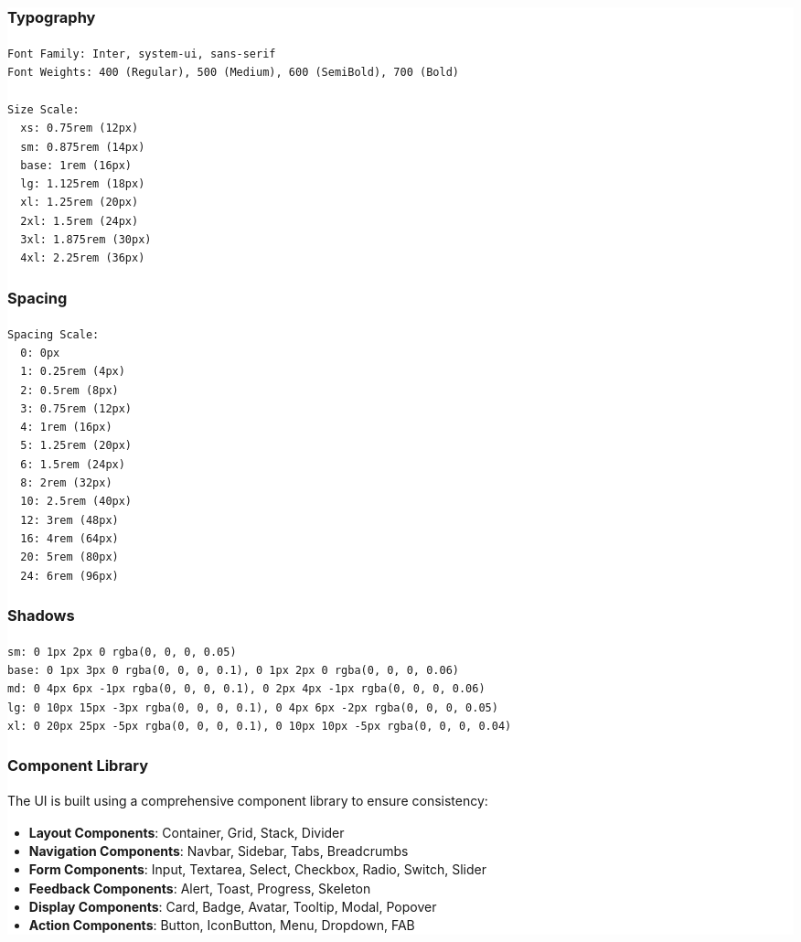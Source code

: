 ### Typography

```
Font Family: Inter, system-ui, sans-serif
Font Weights: 400 (Regular), 500 (Medium), 600 (SemiBold), 700 (Bold)

Size Scale:
  xs: 0.75rem (12px)
  sm: 0.875rem (14px)
  base: 1rem (16px)
  lg: 1.125rem (18px)
  xl: 1.25rem (20px)
  2xl: 1.5rem (24px)
  3xl: 1.875rem (30px)
  4xl: 2.25rem (36px)
```

### Spacing

```
Spacing Scale:
  0: 0px
  1: 0.25rem (4px)
  2: 0.5rem (8px)
  3: 0.75rem (12px)
  4: 1rem (16px)
  5: 1.25rem (20px)
  6: 1.5rem (24px)
  8: 2rem (32px)
  10: 2.5rem (40px)
  12: 3rem (48px)
  16: 4rem (64px)
  20: 5rem (80px)
  24: 6rem (96px)
```

### Shadows

```
sm: 0 1px 2px 0 rgba(0, 0, 0, 0.05)
base: 0 1px 3px 0 rgba(0, 0, 0, 0.1), 0 1px 2px 0 rgba(0, 0, 0, 0.06)
md: 0 4px 6px -1px rgba(0, 0, 0, 0.1), 0 2px 4px -1px rgba(0, 0, 0, 0.06)
lg: 0 10px 15px -3px rgba(0, 0, 0, 0.1), 0 4px 6px -2px rgba(0, 0, 0, 0.05)
xl: 0 20px 25px -5px rgba(0, 0, 0, 0.1), 0 10px 10px -5px rgba(0, 0, 0, 0.04)
```

### Component Library

The UI is built using a comprehensive component library to ensure consistency:

- **Layout Components**: Container, Grid, Stack, Divider
- **Navigation Components**: Navbar, Sidebar, Tabs, Breadcrumbs
- **Form Components**: Input, Textarea, Select, Checkbox, Radio, Switch, Slider
- **Feedback Components**: Alert, Toast, Progress, Skeleton
- **Display Components**: Card, Badge, Avatar, Tooltip, Modal, Popover
- **Action Components**: Button, IconButton, Menu, Dropdown, FAB
